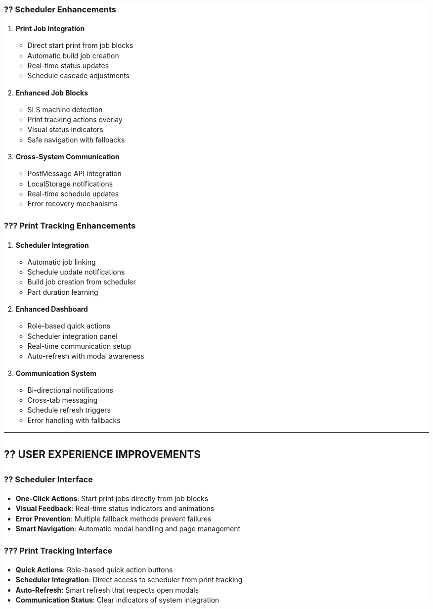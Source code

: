 ### ?? **Scheduler Enhancements**
1. **Print Job Integration**
   - Direct start print from job blocks
   - Automatic build job creation
   - Real-time status updates
   - Schedule cascade adjustments

2. **Enhanced Job Blocks**
   - SLS machine detection
   - Print tracking actions overlay
   - Visual status indicators
   - Safe navigation with fallbacks

3. **Cross-System Communication**
   - PostMessage API integration
   - LocalStorage notifications
   - Real-time schedule updates
   - Error recovery mechanisms

### ??? **Print Tracking Enhancements**
1. **Scheduler Integration**
   - Automatic job linking
   - Schedule update notifications
   - Build job creation from scheduler
   - Part duration learning

2. **Enhanced Dashboard**
   - Role-based quick actions
   - Scheduler integration panel
   - Real-time communication setup
   - Auto-refresh with modal awareness

3. **Communication System**
   - Bi-directional notifications
   - Cross-tab messaging
   - Schedule refresh triggers
   - Error handling with fallbacks

---

## ?? **USER EXPERIENCE IMPROVEMENTS**

### ?? **Scheduler Interface**
- **One-Click Actions**: Start print jobs directly from job blocks
- **Visual Feedback**: Real-time status indicators and animations
- **Error Prevention**: Multiple fallback methods prevent failures
- **Smart Navigation**: Automatic modal handling and page management

### ??? **Print Tracking Interface**
- **Quick Actions**: Role-based quick action buttons
- **Scheduler Integration**: Direct access to scheduler from print tracking
- **Auto-Refresh**: Smart refresh that respects open modals
- **Communication Status**: Clear indicators of system integration
